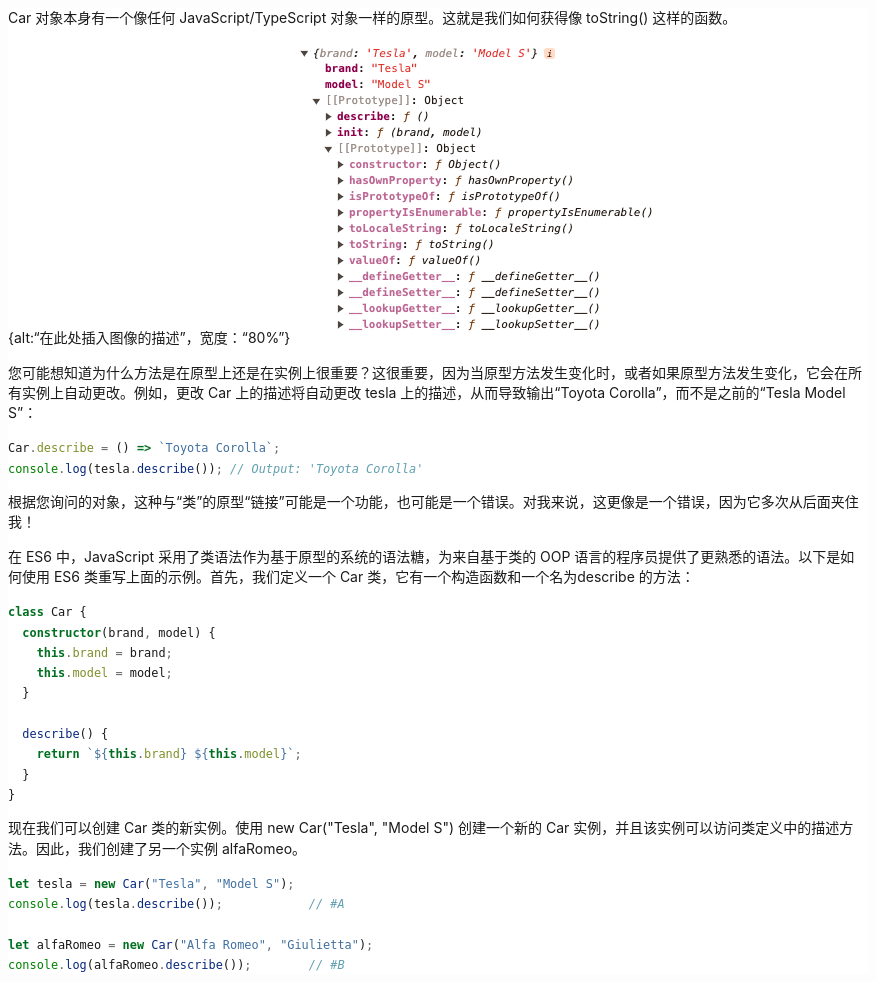 Car 对象本身有一个像任何 JavaScript/TypeScript 对象一样的原型。这就是我们如何获得像 toString() 这样的函数。

{alt:“在此处插入图像的描述”，宽度：“80%”}
![](resources/image0002.png)

您可能想知道为什么方法是在原型上还是在实例上很重要？这很重要，因为当原型方法发生变化时，或者如果原型方法发生变化，它会在所有实例上自动更改。例如，更改 Car 上的描述将自动更改 tesla 上的描述，从而导致输出“Toyota Corolla”，而不是之前的“Tesla Model S”：

```typescript
Car.describe = () => `Toyota Corolla`;
console.log(tesla.describe()); // Output: 'Toyota Corolla'
```

根据您询问的对象，这种与“类”的原型“链接”可能是一个功能，也可能是一个错误。对我来说，这更像是一个错误，因为它多次从后面夹住我！

在 ES6 中，JavaScript 采用了类语法作为基于原型的系统的语法糖，为来自基于类的 OOP 语言的程序员提供了更熟悉的语法。以下是如何使用 ES6 类重写上面的示例。首先，我们定义一个 Car 类，它有一个构造函数和一个名为describe 的方法：

```typescript
class Car {
  constructor(brand, model) {
    this.brand = brand;
    this.model = model;
  }

  describe() {
    return `${this.brand} ${this.model}`;
  }
}
```

现在我们可以创建 Car 类的新实例。使用 new Car("Tesla", "Model S") 创建一个新的 Car 实例，并且该实例可以访问类定义中的描述方法。因此，我们创建了另一个实例 alfaRomeo。

```typescript
let tesla = new Car("Tesla", "Model S");
console.log(tesla.describe());            // #A

let alfaRomeo = new Car("Alfa Romeo", "Giulietta");
console.log(alfaRomeo.describe());        // #B
```
